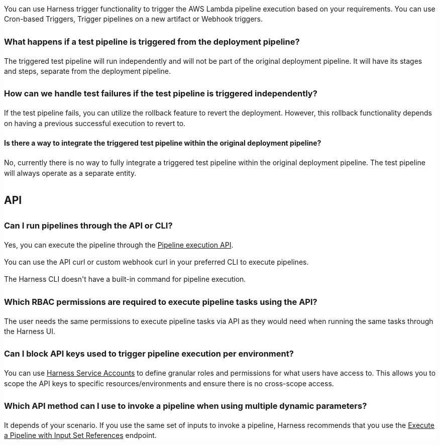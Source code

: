 You can use Harness trigger functionality to trigger the AWS Lambda pipeline execution based on your requirements. You can use Cron-based Triggers, Trigger pipelines on a new artifact or Webhook triggers.

### What happens if a test pipeline is triggered from the deployment pipeline?

The triggered test pipeline will run independently and will not be part of the original deployment pipeline. It will have its stages and steps, separate from the deployment pipeline.

### How can we handle test failures if the test pipeline is triggered independently?

If the test pipeline fails, you can utilize the rollback feature to revert the deployment. However, this rollback functionality depends on having a previous successful execution to revert to.

#### Is there a way to integrate the triggered test pipeline within the original deployment pipeline?

No, currently there is no way to fully integrate a triggered test pipeline within the original deployment pipeline. The test pipeline will always operate as a separate entity.

## API

### Can I run pipelines through the API or CLI?

Yes, you can execute the pipeline through the [Pipeline execution API](https://apidocs.harness.io/tag/Pipeline-Execution).

You can use the API curl or custom webhook curl in your preferred CLI to execute pipelines.

The Harness CLI doesn't have a built-in command for pipeline execution.

### Which RBAC permissions are required to execute pipeline tasks using the API?

The user needs the same permissions to execute pipeline tasks via API as they would need when running the same tasks through the Harness UI.

### Can I block API keys used to trigger pipeline execution per environment?

You can use [Harness Service Accounts](https://developer.harness.io/docs/platform/role-based-access-control/add-and-manage-service-account) to define granular roles and permissions for what users have access to. This allows you to scope the API keys to specific resources/environments and ensure there is no cross-scope access.

### Which API method can I use to invoke a pipeline when using multiple dynamic parameters?

It depends of your scenario. If you use the same set of inputs to invoke a pipeline, Harness recommends that you use the [Execute a Pipeline with Input Set References](https://apidocs.harness.io/tag/Pipeline-Execute/#operation/postPipelineExecuteWithInputSetList) endpoint.
